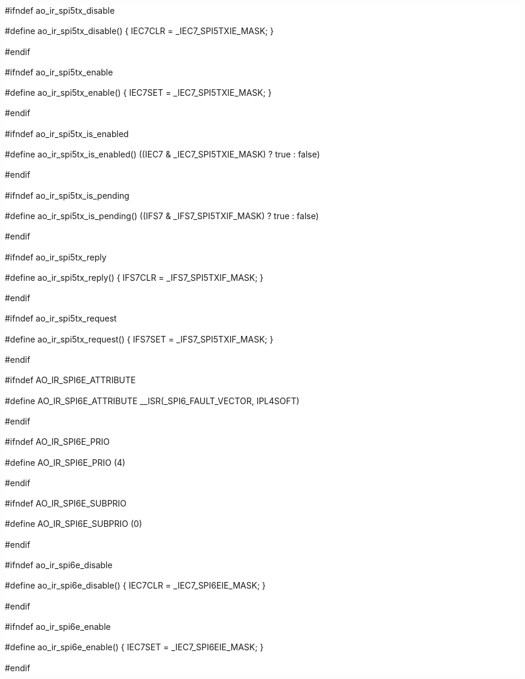 #ifndef ao_ir_spi5tx_disable

#define ao_ir_spi5tx_disable()      { IEC7CLR = _IEC7_SPI5TXIE_MASK; }

#endif

#ifndef ao_ir_spi5tx_enable

#define ao_ir_spi5tx_enable()       { IEC7SET = _IEC7_SPI5TXIE_MASK; }

#endif

#ifndef ao_ir_spi5tx_is_enabled

#define ao_ir_spi5tx_is_enabled()   ((IEC7 & _IEC7_SPI5TXIE_MASK) ? true : false)

#endif

#ifndef ao_ir_spi5tx_is_pending

#define ao_ir_spi5tx_is_pending()   ((IFS7 & _IFS7_SPI5TXIF_MASK) ? true : false)

#endif

#ifndef ao_ir_spi5tx_reply

#define ao_ir_spi5tx_reply()        { IFS7CLR = _IFS7_SPI5TXIF_MASK; }

#endif

#ifndef ao_ir_spi5tx_request

#define ao_ir_spi5tx_request()      { IFS7SET = _IFS7_SPI5TXIF_MASK; }

#endif

#ifndef AO_IR_SPI6E_ATTRIBUTE

#define AO_IR_SPI6E_ATTRIBUTE       __ISR(_SPI6_FAULT_VECTOR, IPL4SOFT)

#endif

#ifndef AO_IR_SPI6E_PRIO

#define AO_IR_SPI6E_PRIO            (4)

#endif

#ifndef AO_IR_SPI6E_SUBPRIO

#define AO_IR_SPI6E_SUBPRIO         (0)

#endif

#ifndef ao_ir_spi6e_disable

#define ao_ir_spi6e_disable()       { IEC7CLR = _IEC7_SPI6EIE_MASK; }

#endif

#ifndef ao_ir_spi6e_enable

#define ao_ir_spi6e_enable()        { IEC7SET = _IEC7_SPI6EIE_MASK; }

#endif
